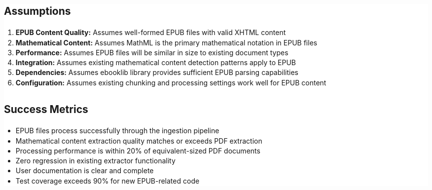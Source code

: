 ## Assumptions

1. **EPUB Content Quality:** Assumes well-formed EPUB files with valid XHTML content
2. **Mathematical Content:** Assumes MathML is the primary mathematical notation in EPUB files
3. **Performance:** Assumes EPUB files will be similar in size to existing document types
4. **Integration:** Assumes existing mathematical content detection patterns apply to EPUB
5. **Dependencies:** Assumes ebooklib library provides sufficient EPUB parsing capabilities
6. **Configuration:** Assumes existing chunking and processing settings work well for EPUB content

## Success Metrics

- EPUB files process successfully through the ingestion pipeline
- Mathematical content extraction quality matches or exceeds PDF extraction
- Processing performance is within 20% of equivalent-sized PDF documents
- Zero regression in existing extractor functionality
- User documentation is clear and complete
- Test coverage exceeds 90% for new EPUB-related code